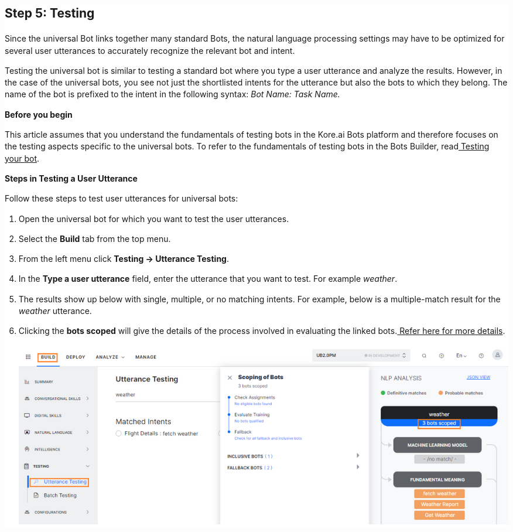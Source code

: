 
		

	

	

		

			


## **Step 5: Testing**

Since the universal Bot links together many standard Bots, the natural language processing settings may have to be optimized for several user utterances to accurately recognize the relevant bot and intent.

Testing the universal bot is similar to testing a standard bot where you type a user utterance and analyze the results. However, in the case of the universal bots, you see not just the shortlisted intents for the utterance but also the bots to which they belong. The name of the bot is prefixed to the intent in the following syntax: _Bot Name: Task Name._

**Before you begin**

This article assumes that you understand the fundamentals of testing bots in the Kore.ai Bots platform and therefore focuses on the testing aspects specific to the universal bots. To refer to the fundamentals of testing bots in the Bots Builder, read[ Testing your bot](https://developer.kore.ai/docs/bots/test-your-bot/testing-your-bot-with-nlp/).

**Steps in Testing a User Utterance**

Follow these steps to test user utterances for universal bots:



1. Open the universal bot for which you want to test the user utterances.
2. Select the **Build** tab from the top menu.
3. From the left menu click **Testing -> Utterance Testing**.
4. In the **Type a user utterance** field, enter the utterance that you want to test. For example _weather_.
5. The results show up below with single, multiple, or no matching intents. For example, below is a multiple-match result for the _weather_ utterance.
6. Clicking the **bots scoped** will give the details of the process involved in evaluating the linked bots.[ Refer here for more details](https://developer.kore.ai/docs/bots/advanced-topics/universal-bot/training-a-universal-bot/#Implementation). 
[ ](https://kore-wordpress.s3.us-east-2.amazonaws.com/developer.kore.ai/wp-content/uploads/20210630110407/ub_utterTesting.png)



    ![alt_text](images/image12.png "image_tooltip")
